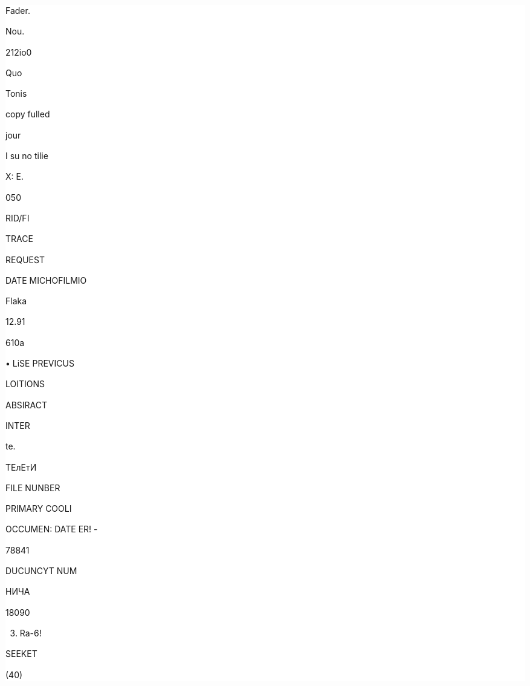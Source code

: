 Fader.

Nou.

212io0

Quo

Tonis

copy fulled

jour

I su no tilie

X: E.

050

RID/FI

TRACE

REQUEST

DATE MICHOFILMIO

Flaka

12.91

610a

• LiSE PREVICUS

LOITIONS

ABSIRACT

INTER

te.

ТЕлЕтИ

FILE NUNBER

PRIMARY COOLI

OCCUMEN: DATE ER! -

78841

DUCUNCYT NUM

НИЧА

18090

3. Ra-6!

SEEKET

(40)
